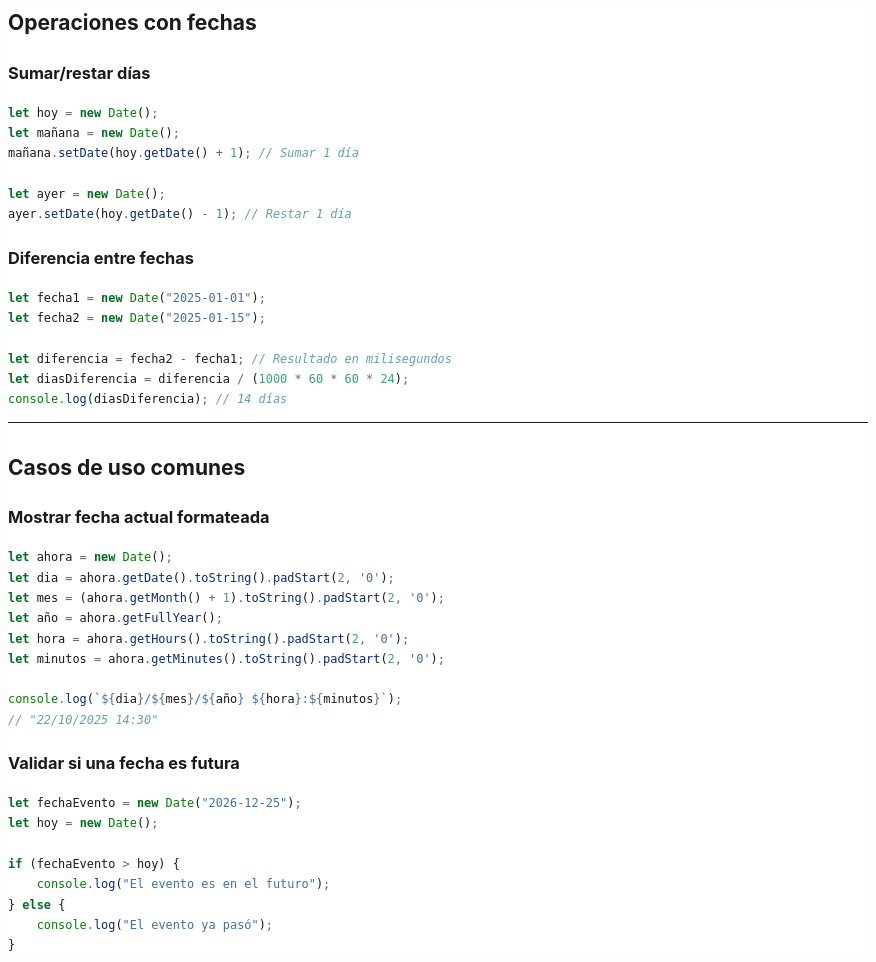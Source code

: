 
## Operaciones con fechas

### Sumar/restar días
```javascript
let hoy = new Date();
let mañana = new Date();
mañana.setDate(hoy.getDate() + 1); // Sumar 1 día

let ayer = new Date();
ayer.setDate(hoy.getDate() - 1); // Restar 1 día
```

### Diferencia entre fechas
```javascript
let fecha1 = new Date("2025-01-01");
let fecha2 = new Date("2025-01-15");

let diferencia = fecha2 - fecha1; // Resultado en milisegundos
let diasDiferencia = diferencia / (1000 * 60 * 60 * 24);
console.log(diasDiferencia); // 14 días
```

---

## Casos de uso comunes

### Mostrar fecha actual formateada
```javascript
let ahora = new Date();
let dia = ahora.getDate().toString().padStart(2, '0');
let mes = (ahora.getMonth() + 1).toString().padStart(2, '0');
let año = ahora.getFullYear();
let hora = ahora.getHours().toString().padStart(2, '0');
let minutos = ahora.getMinutes().toString().padStart(2, '0');

console.log(`${dia}/${mes}/${año} ${hora}:${minutos}`);
// "22/10/2025 14:30"
```

### Validar si una fecha es futura
```javascript
let fechaEvento = new Date("2026-12-25");
let hoy = new Date();

if (fechaEvento > hoy) {
    console.log("El evento es en el futuro");
} else {
    console.log("El evento ya pasó");
}
```
